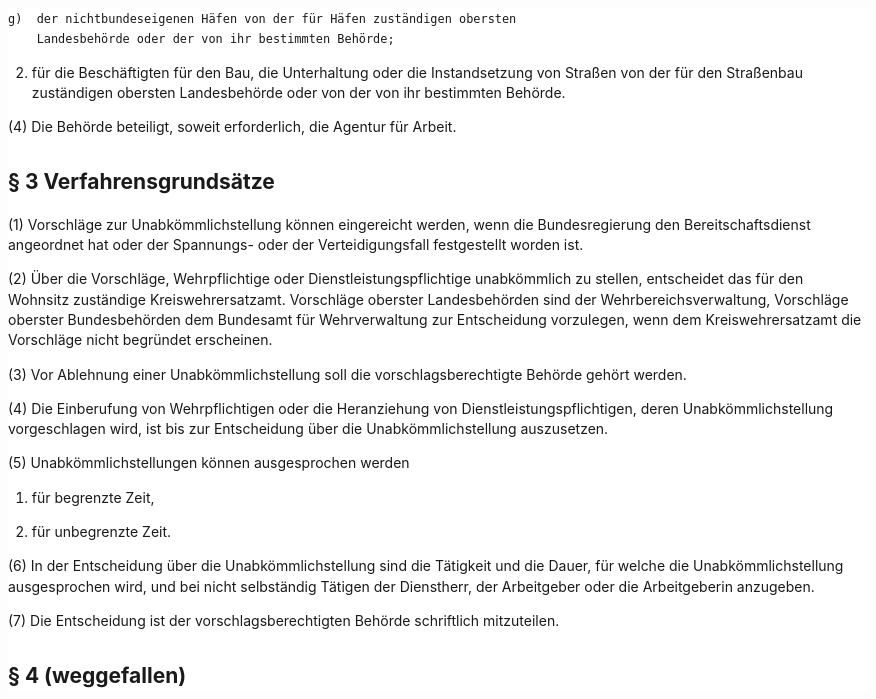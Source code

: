 
    g)  der nichtbundeseigenen Häfen von der für Häfen zuständigen obersten
        Landesbehörde oder der von ihr bestimmten Behörde;





2.  für die Beschäftigten für den Bau, die Unterhaltung oder die
    Instandsetzung von Straßen von der für den Straßenbau zuständigen
    obersten Landesbehörde oder von der von ihr bestimmten Behörde.




(4) Die Behörde beteiligt, soweit erforderlich, die Agentur für
Arbeit.


## § 3 Verfahrensgrundsätze

(1) Vorschläge zur Unabkömmlichstellung können eingereicht werden,
wenn die Bundesregierung den Bereitschaftsdienst angeordnet hat oder
der Spannungs- oder der Verteidigungsfall festgestellt worden ist.

(2) Über die Vorschläge, Wehrpflichtige oder Dienstleistungspflichtige
unabkömmlich zu stellen, entscheidet das für den Wohnsitz zuständige
Kreiswehrersatzamt. Vorschläge oberster Landesbehörden sind der
Wehrbereichsverwaltung, Vorschläge oberster Bundesbehörden dem
Bundesamt für Wehrverwaltung zur Entscheidung vorzulegen, wenn dem
Kreiswehrersatzamt die Vorschläge nicht begründet erscheinen.

(3) Vor Ablehnung einer Unabkömmlichstellung soll die
vorschlagsberechtigte Behörde gehört werden.

(4) Die Einberufung von Wehrpflichtigen oder die Heranziehung von
Dienstleistungspflichtigen, deren Unabkömmlichstellung vorgeschlagen
wird, ist bis zur Entscheidung über die Unabkömmlichstellung
auszusetzen.

(5) Unabkömmlichstellungen können ausgesprochen werden

1.  für begrenzte Zeit,


2.  für unbegrenzte Zeit.




(6) In der Entscheidung über die Unabkömmlichstellung sind die
Tätigkeit und die Dauer, für welche die Unabkömmlichstellung
ausgesprochen wird, und bei nicht selbständig Tätigen der Dienstherr,
der Arbeitgeber oder die Arbeitgeberin anzugeben.

(7) Die Entscheidung ist der vorschlagsberechtigten Behörde
schriftlich mitzuteilen.


## § 4 (weggefallen)
